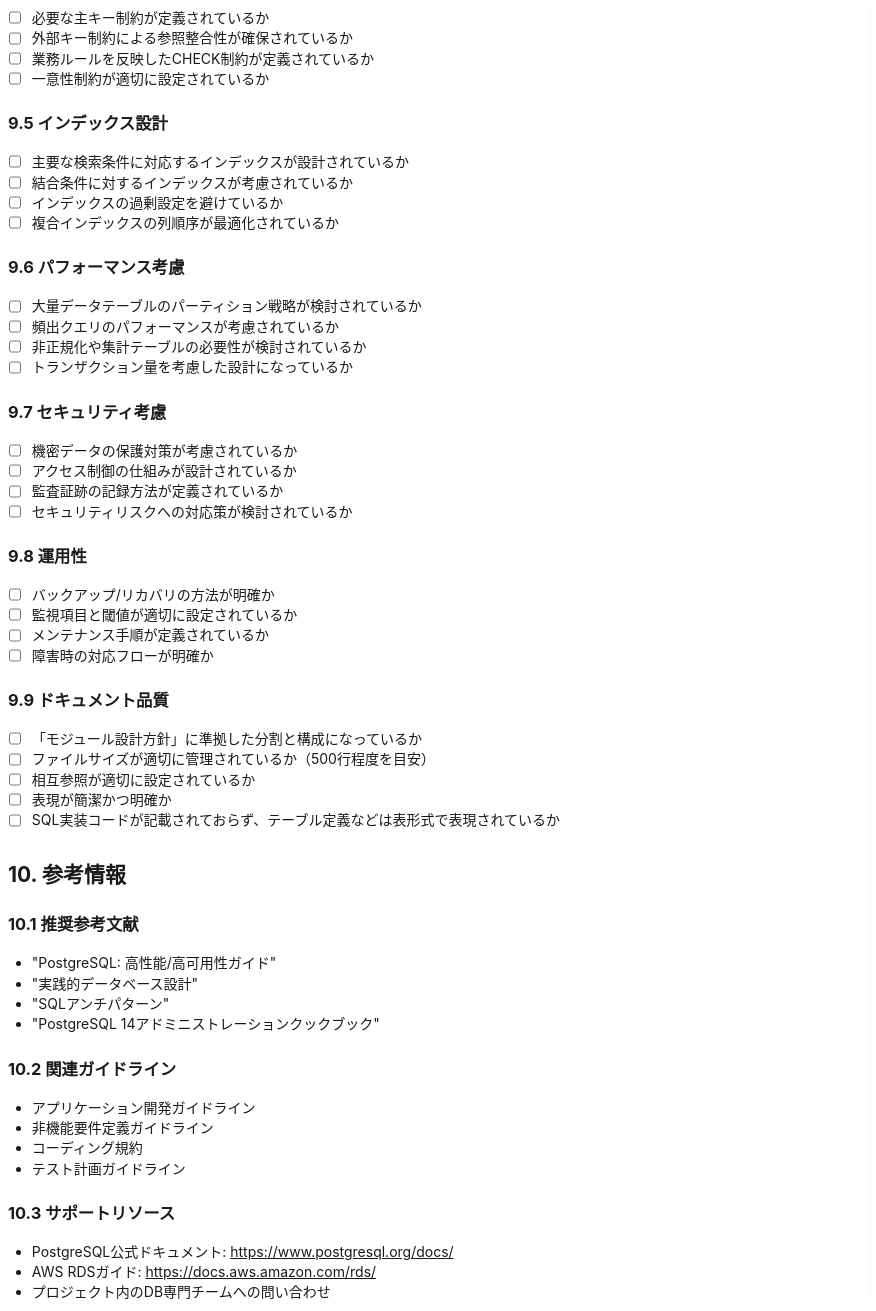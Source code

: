 - [ ] 必要な主キー制約が定義されているか
- [ ] 外部キー制約による参照整合性が確保されているか
- [ ] 業務ルールを反映したCHECK制約が定義されているか
- [ ] 一意性制約が適切に設定されているか

### 9.5 インデックス設計

- [ ] 主要な検索条件に対応するインデックスが設計されているか
- [ ] 結合条件に対するインデックスが考慮されているか
- [ ] インデックスの過剰設定を避けているか
- [ ] 複合インデックスの列順序が最適化されているか

### 9.6 パフォーマンス考慮

- [ ] 大量データテーブルのパーティション戦略が検討されているか
- [ ] 頻出クエリのパフォーマンスが考慮されているか
- [ ] 非正規化や集計テーブルの必要性が検討されているか
- [ ] トランザクション量を考慮した設計になっているか

### 9.7 セキュリティ考慮

- [ ] 機密データの保護対策が考慮されているか
- [ ] アクセス制御の仕組みが設計されているか
- [ ] 監査証跡の記録方法が定義されているか
- [ ] セキュリティリスクへの対応策が検討されているか

### 9.8 運用性

- [ ] バックアップ/リカバリの方法が明確か
- [ ] 監視項目と閾値が適切に設定されているか
- [ ] メンテナンス手順が定義されているか
- [ ] 障害時の対応フローが明確か

### 9.9 ドキュメント品質

- [ ] 「モジュール設計方針」に準拠した分割と構成になっているか
- [ ] ファイルサイズが適切に管理されているか（500行程度を目安）
- [ ] 相互参照が適切に設定されているか
- [ ] 表現が簡潔かつ明確か
- [ ] SQL実装コードが記載されておらず、テーブル定義などは表形式で表現されているか

## 10. 参考情報

### 10.1 推奨参考文献

- "PostgreSQL: 高性能/高可用性ガイド"
- "実践的データベース設計"
- "SQLアンチパターン"
- "PostgreSQL 14アドミニストレーションクックブック"

### 10.2 関連ガイドライン

- アプリケーション開発ガイドライン
- 非機能要件定義ガイドライン
- コーディング規約
- テスト計画ガイドライン

### 10.3 サポートリソース

- PostgreSQL公式ドキュメント: https://www.postgresql.org/docs/
- AWS RDSガイド: https://docs.aws.amazon.com/rds/
- プロジェクト内のDB専門チームへの問い合わせ